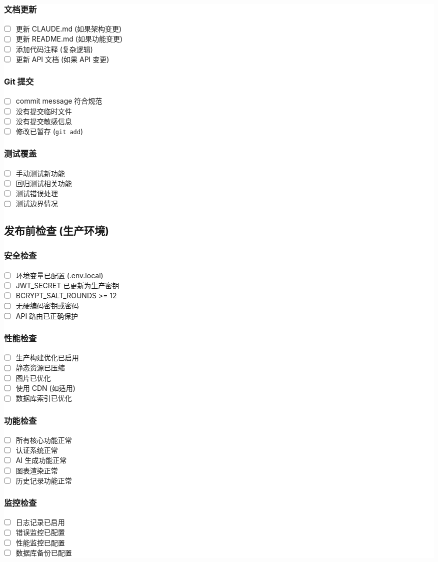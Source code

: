 ### 文档更新

- [ ] 更新 CLAUDE.md (如果架构变更)
- [ ] 更新 README.md (如果功能变更)
- [ ] 添加代码注释 (复杂逻辑)
- [ ] 更新 API 文档 (如果 API 变更)

### Git 提交

- [ ] commit message 符合规范
- [ ] 没有提交临时文件
- [ ] 没有提交敏感信息
- [ ] 修改已暂存 (`git add`)

### 测试覆盖

- [ ] 手动测试新功能
- [ ] 回归测试相关功能
- [ ] 测试错误处理
- [ ] 测试边界情况

## 发布前检查 (生产环境)

### 安全检查

- [ ] 环境变量已配置 (.env.local)
- [ ] JWT_SECRET 已更新为生产密钥
- [ ] BCRYPT_SALT_ROUNDS >= 12
- [ ] 无硬编码密钥或密码
- [ ] API 路由已正确保护

### 性能检查

- [ ] 生产构建优化已启用
- [ ] 静态资源已压缩
- [ ] 图片已优化
- [ ] 使用 CDN (如适用)
- [ ] 数据库索引已优化

### 功能检查

- [ ] 所有核心功能正常
- [ ] 认证系统正常
- [ ] AI 生成功能正常
- [ ] 图表渲染正常
- [ ] 历史记录功能正常

### 监控检查

- [ ] 日志记录已启用
- [ ] 错误监控已配置
- [ ] 性能监控已配置
- [ ] 数据库备份已配置
